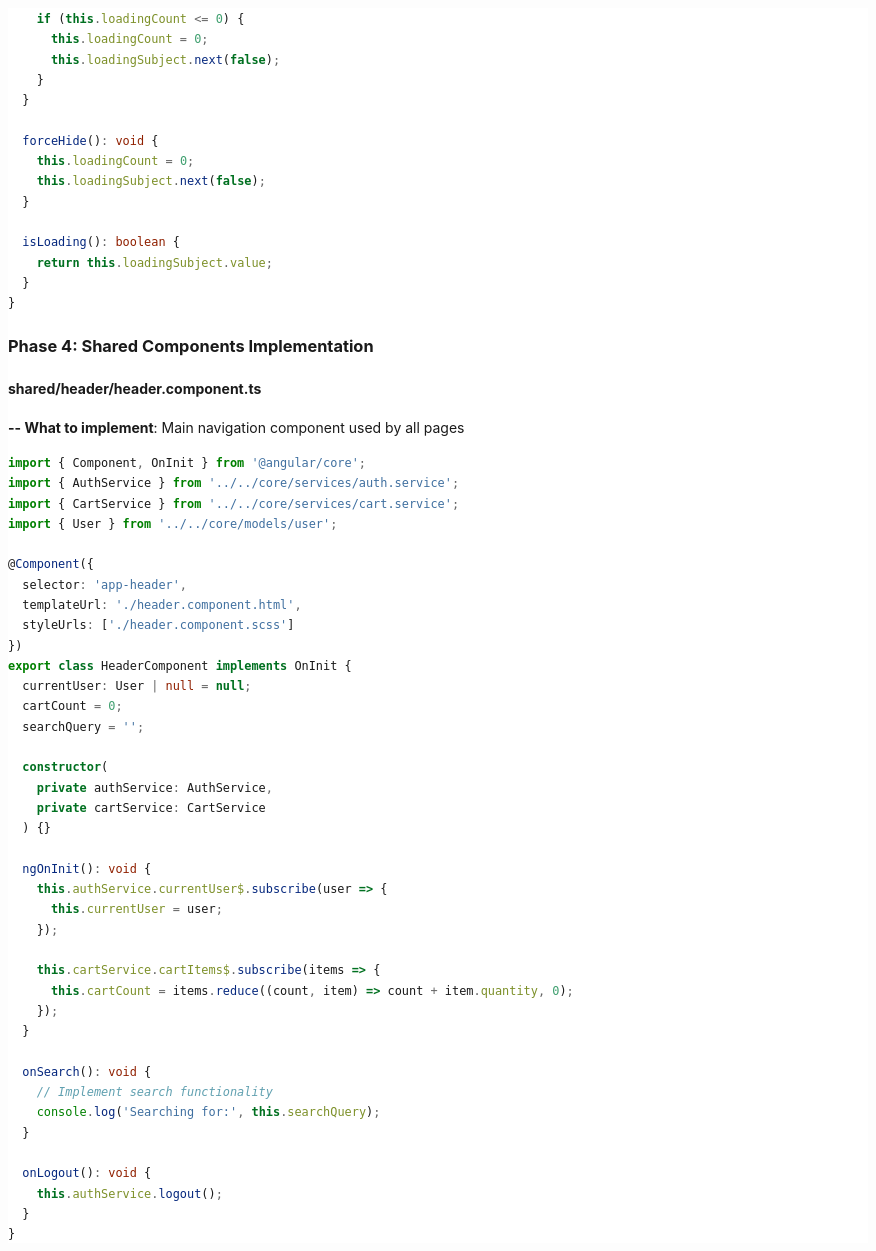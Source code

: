 ```typescript
    if (this.loadingCount <= 0) {
      this.loadingCount = 0;
      this.loadingSubject.next(false);
    }
  }

  forceHide(): void {
    this.loadingCount = 0;
    this.loadingSubject.next(false);
  }

  isLoading(): boolean {
    return this.loadingSubject.value;
  }
}
```

### Phase 4: Shared Components Implementation

#### shared/header/header.component.ts
**-- What to implement**: Main navigation component used by all pages
```typescript
import { Component, OnInit } from '@angular/core';
import { AuthService } from '../../core/services/auth.service';
import { CartService } from '../../core/services/cart.service';
import { User } from '../../core/models/user';

@Component({
  selector: 'app-header',
  templateUrl: './header.component.html',
  styleUrls: ['./header.component.scss']
})
export class HeaderComponent implements OnInit {
  currentUser: User | null = null;
  cartCount = 0;
  searchQuery = '';

  constructor(
    private authService: AuthService,
    private cartService: CartService
  ) {}

  ngOnInit(): void {
    this.authService.currentUser$.subscribe(user => {
      this.currentUser = user;
    });

    this.cartService.cartItems$.subscribe(items => {
      this.cartCount = items.reduce((count, item) => count + item.quantity, 0);
    });
  }

  onSearch(): void {
    // Implement search functionality
    console.log('Searching for:', this.searchQuery);
  }

  onLogout(): void {
    this.authService.logout();
  }
}
```
